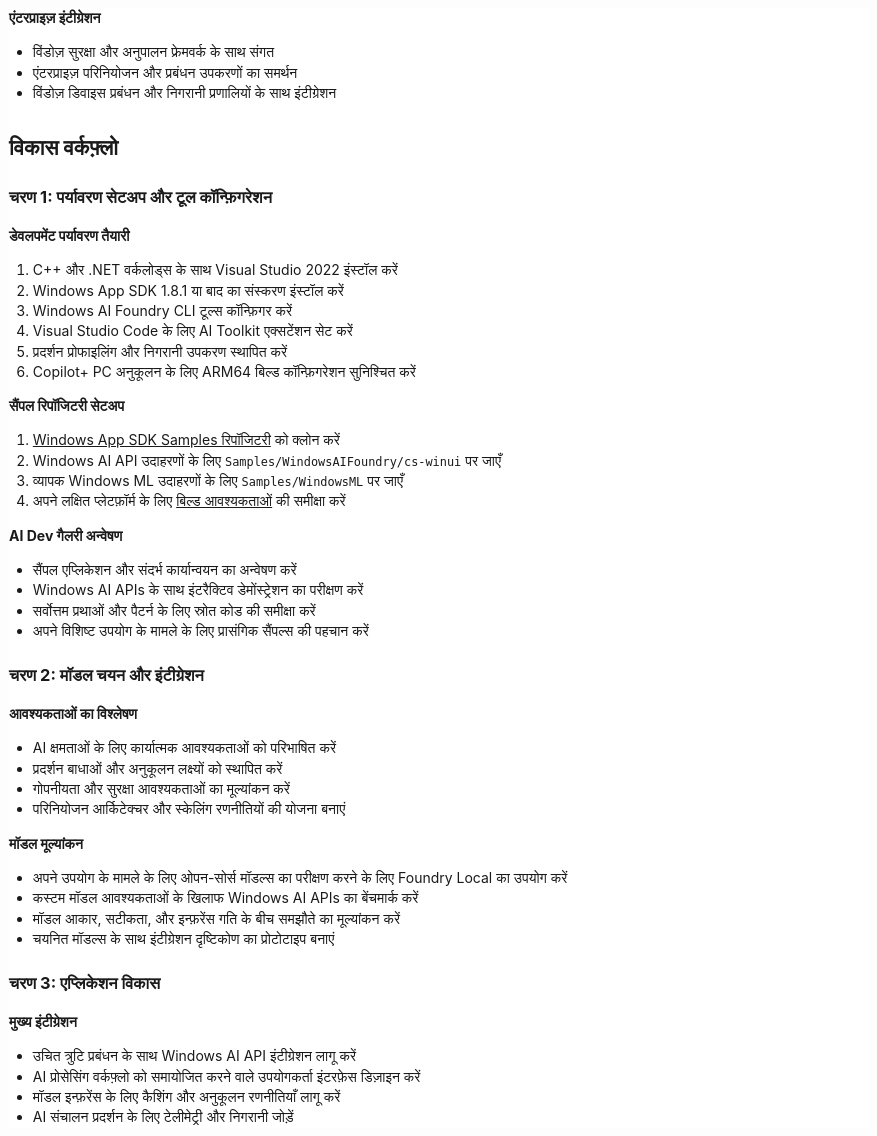 **एंटरप्राइज़ इंटीग्रेशन**  
- विंडोज़ सुरक्षा और अनुपालन फ्रेमवर्क के साथ संगत  
- एंटरप्राइज़ परिनियोजन और प्रबंधन उपकरणों का समर्थन  
- विंडोज़ डिवाइस प्रबंधन और निगरानी प्रणालियों के साथ इंटीग्रेशन  

## विकास वर्कफ़्लो  

### चरण 1: पर्यावरण सेटअप और टूल कॉन्फ़िगरेशन  

**डेवलपमेंट पर्यावरण तैयारी**  
1. C++ और .NET वर्कलोड्स के साथ Visual Studio 2022 इंस्टॉल करें  
2. Windows App SDK 1.8.1 या बाद का संस्करण इंस्टॉल करें  
3. Windows AI Foundry CLI टूल्स कॉन्फ़िगर करें  
4. Visual Studio Code के लिए AI Toolkit एक्सटेंशन सेट करें  
5. प्रदर्शन प्रोफाइलिंग और निगरानी उपकरण स्थापित करें  
6. Copilot+ PC अनुकूलन के लिए ARM64 बिल्ड कॉन्फ़िगरेशन सुनिश्चित करें  

**सैंपल रिपॉजिटरी सेटअप**  
1. [Windows App SDK Samples रिपॉजिटरी](https://github.com/microsoft/WindowsAppSDK-Samples) को क्लोन करें  
2. Windows AI API उदाहरणों के लिए `Samples/WindowsAIFoundry/cs-winui` पर जाएँ  
3. व्यापक Windows ML उदाहरणों के लिए `Samples/WindowsML` पर जाएँ  
4. अपने लक्षित प्लेटफ़ॉर्म के लिए [बिल्ड आवश्यकताओं](https://learn.microsoft.com/windows/apps/windows-app-sdk/system-requirements) की समीक्षा करें  

**AI Dev गैलरी अन्वेषण**  
- सैंपल एप्लिकेशन और संदर्भ कार्यान्वयन का अन्वेषण करें  
- Windows AI APIs के साथ इंटरैक्टिव डेमोंस्ट्रेशन का परीक्षण करें  
- सर्वोत्तम प्रथाओं और पैटर्न के लिए स्रोत कोड की समीक्षा करें  
- अपने विशिष्ट उपयोग के मामले के लिए प्रासंगिक सैंपल्स की पहचान करें  

### चरण 2: मॉडल चयन और इंटीग्रेशन  

**आवश्यकताओं का विश्लेषण**  
- AI क्षमताओं के लिए कार्यात्मक आवश्यकताओं को परिभाषित करें  
- प्रदर्शन बाधाओं और अनुकूलन लक्ष्यों को स्थापित करें  
- गोपनीयता और सुरक्षा आवश्यकताओं का मूल्यांकन करें  
- परिनियोजन आर्किटेक्चर और स्केलिंग रणनीतियों की योजना बनाएं  

**मॉडल मूल्यांकन**  
- अपने उपयोग के मामले के लिए ओपन-सोर्स मॉडल्स का परीक्षण करने के लिए Foundry Local का उपयोग करें  
- कस्टम मॉडल आवश्यकताओं के खिलाफ Windows AI APIs का बेंचमार्क करें  
- मॉडल आकार, सटीकता, और इन्फ़रेंस गति के बीच समझौते का मूल्यांकन करें  
- चयनित मॉडल्स के साथ इंटीग्रेशन दृष्टिकोण का प्रोटोटाइप बनाएं  

### चरण 3: एप्लिकेशन विकास  

**मुख्य इंटीग्रेशन**  
- उचित त्रुटि प्रबंधन के साथ Windows AI API इंटीग्रेशन लागू करें  
- AI प्रोसेसिंग वर्कफ़्लो को समायोजित करने वाले उपयोगकर्ता इंटरफ़ेस डिज़ाइन करें  
- मॉडल इन्फ़रेंस के लिए कैशिंग और अनुकूलन रणनीतियाँ लागू करें  
- AI संचालन प्रदर्शन के लिए टेलीमेट्री और निगरानी जोड़ें  
